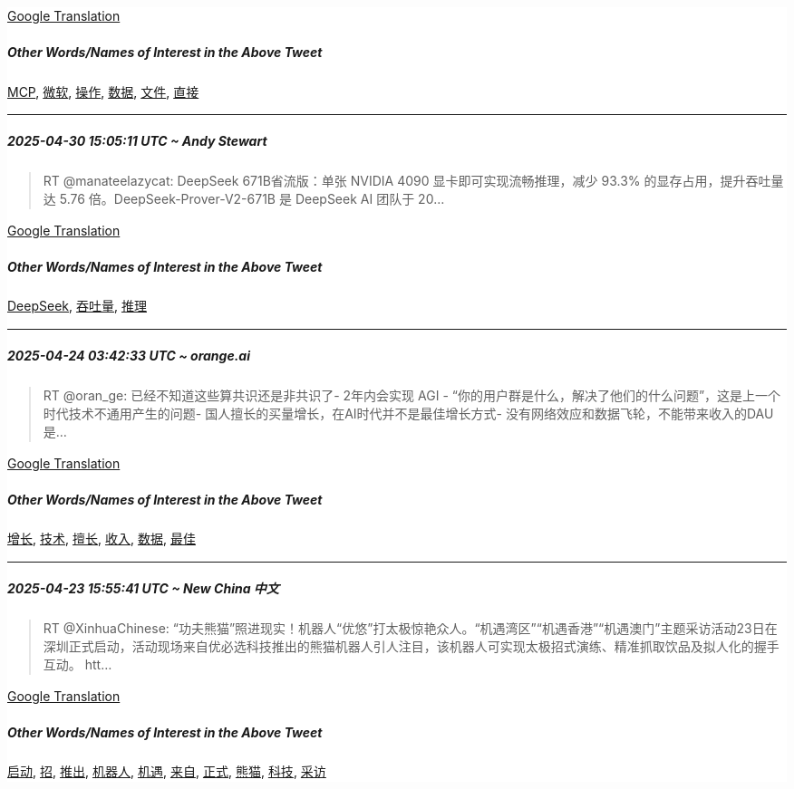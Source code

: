 [Google Translation](https://translate.google.com/?hi=en&tab=TT&sl=zh-CN&tl=en&op=translate&text=RT+%40GitHub_Daily%3A+Excel+MCP+Server+%E8%BF%99%E6%AC%BE+MCP+%E6%9C%8D%E5%8A%A1%E5%99%A8%E9%A2%87%E4%B8%BA%E5%AE%9E%E7%94%A8%EF%BC%8C%E9%80%9A%E8%BF%87+AI+%E5%8A%A9%E6%89%8B%E7%9B%B4%E6%8E%A5%E6%93%8D%E4%BD%9C+Excel+%E6%96%87%E4%BB%B6%EF%BC%8C%E6%88%96%E8%AE%B8%E4%B8%8D%E7%94%A8%E5%86%8D%E8%A3%85%E5%BE%AE%E8%BD%AF+Excel+%E5%8A%9E%E5%85%AC%E8%BD%AF%E4%BB%B6%E4%BA%86%E3%80%82%E7%9B%AE%E5%89%8D%E5%B7%B2%E7%BB%8F%E5%AE%9E%E7%8E%B0%E5%88%9B%E5%BB%BA%E3%80%81%E8%AF%BB%E5%8F%96%E5%92%8C%E4%BF%AE%E6%94%B9+Excel+%E8%A1%A8%E6%A0%BC%E6%95%B0%E6%8D%AE%EF%BC%8C%E7%94%9A%E8%87%B3%E8%BF%98%E8%83%BD%E5%BA%94%E7%94%A8%E6%A0%BC%E5%BC%8F%E3%80%81%E5%88%9B%E5%BB%BA%E5%9B%BE%E8%A1%A8%E5%92%8C%E9%80%8F%E8%A7%86%E8%A1%A8%EF%BC%8C%E2%80%A6)
##### Other Words/Names of Interest in the Above Tweet
[MCP](MCP.md), [微软](微软.md), [操作](操作.md), [数据](数据.md), [文件](文件.md), [直接](直接.md)
___
##### 2025-04-30 15:05:11 UTC ~ Andy Stewart
> RT @manateelazycat: DeepSeek 671B省流版：单张 NVIDIA 4090 显卡即可实现流畅推理，减少 93.3% 的显存占用，提升吞吐量达 5.76 倍。DeepSeek-Prover-V2-671B 是 DeepSeek AI 团队于 20…

[Google Translation](https://translate.google.com/?hi=en&tab=TT&sl=zh-CN&tl=en&op=translate&text=RT+%40manateelazycat%3A+DeepSeek+671B%E7%9C%81%E6%B5%81%E7%89%88%EF%BC%9A%E5%8D%95%E5%BC%A0+NVIDIA+4090+%E6%98%BE%E5%8D%A1%E5%8D%B3%E5%8F%AF%E5%AE%9E%E7%8E%B0%E6%B5%81%E7%95%85%E6%8E%A8%E7%90%86%EF%BC%8C%E5%87%8F%E5%B0%91+93.3%25+%E7%9A%84%E6%98%BE%E5%AD%98%E5%8D%A0%E7%94%A8%EF%BC%8C%E6%8F%90%E5%8D%87%E5%90%9E%E5%90%90%E9%87%8F%E8%BE%BE+5.76+%E5%80%8D%E3%80%82DeepSeek-Prover-V2-671B+%E6%98%AF+DeepSeek+AI+%E5%9B%A2%E9%98%9F%E4%BA%8E+20%E2%80%A6)
##### Other Words/Names of Interest in the Above Tweet
[DeepSeek](DeepSeek.md), [吞吐量](吞吐量.md), [推理](推理.md)
___
##### 2025-04-24 03:42:33 UTC ~ orange.ai
> RT @oran_ge: 已经不知道这些算共识还是非共识了- 2年内会实现 AGI - “你的用户群是什么，解决了他们的什么问题”，这是上一个时代技术不通用产生的问题- 国人擅长的买量增长，在AI时代并不是最佳增长方式- 没有网络效应和数据飞轮，不能带来收入的DAU是…

[Google Translation](https://translate.google.com/?hi=en&tab=TT&sl=zh-CN&tl=en&op=translate&text=RT+%40oran_ge%3A+%E5%B7%B2%E7%BB%8F%E4%B8%8D%E7%9F%A5%E9%81%93%E8%BF%99%E4%BA%9B%E7%AE%97%E5%85%B1%E8%AF%86%E8%BF%98%E6%98%AF%E9%9D%9E%E5%85%B1%E8%AF%86%E4%BA%86-+2%E5%B9%B4%E5%86%85%E4%BC%9A%E5%AE%9E%E7%8E%B0+AGI+-+%E2%80%9C%E4%BD%A0%E7%9A%84%E7%94%A8%E6%88%B7%E7%BE%A4%E6%98%AF%E4%BB%80%E4%B9%88%EF%BC%8C%E8%A7%A3%E5%86%B3%E4%BA%86%E4%BB%96%E4%BB%AC%E7%9A%84%E4%BB%80%E4%B9%88%E9%97%AE%E9%A2%98%E2%80%9D%EF%BC%8C%E8%BF%99%E6%98%AF%E4%B8%8A%E4%B8%80%E4%B8%AA%E6%97%B6%E4%BB%A3%E6%8A%80%E6%9C%AF%E4%B8%8D%E9%80%9A%E7%94%A8%E4%BA%A7%E7%94%9F%E7%9A%84%E9%97%AE%E9%A2%98-+%E5%9B%BD%E4%BA%BA%E6%93%85%E9%95%BF%E7%9A%84%E4%B9%B0%E9%87%8F%E5%A2%9E%E9%95%BF%EF%BC%8C%E5%9C%A8AI%E6%97%B6%E4%BB%A3%E5%B9%B6%E4%B8%8D%E6%98%AF%E6%9C%80%E4%BD%B3%E5%A2%9E%E9%95%BF%E6%96%B9%E5%BC%8F-+%E6%B2%A1%E6%9C%89%E7%BD%91%E7%BB%9C%E6%95%88%E5%BA%94%E5%92%8C%E6%95%B0%E6%8D%AE%E9%A3%9E%E8%BD%AE%EF%BC%8C%E4%B8%8D%E8%83%BD%E5%B8%A6%E6%9D%A5%E6%94%B6%E5%85%A5%E7%9A%84DAU%E6%98%AF%E2%80%A6)
##### Other Words/Names of Interest in the Above Tweet
[增长](增长.md), [技术](技术.md), [擅长](擅长.md), [收入](收入.md), [数据](数据.md), [最佳](最佳.md)
___
##### 2025-04-23 15:55:41 UTC ~ New China 中文
> RT @XinhuaChinese: “功夫熊猫”照进现实！机器人“优悠”打太极惊艳众人。“机遇湾区”“机遇香港”“机遇澳门”主题采访活动23日在深圳正式启动，活动现场来自优必选科技推出的熊猫机器人引人注目，该机器人可实现太极招式演练、精准抓取饮品及拟人化的握手互动。 htt…

[Google Translation](https://translate.google.com/?hi=en&tab=TT&sl=zh-CN&tl=en&op=translate&text=RT+%40XinhuaChinese%3A+%E2%80%9C%E5%8A%9F%E5%A4%AB%E7%86%8A%E7%8C%AB%E2%80%9D%E7%85%A7%E8%BF%9B%E7%8E%B0%E5%AE%9E%EF%BC%81%E6%9C%BA%E5%99%A8%E4%BA%BA%E2%80%9C%E4%BC%98%E6%82%A0%E2%80%9D%E6%89%93%E5%A4%AA%E6%9E%81%E6%83%8A%E8%89%B3%E4%BC%97%E4%BA%BA%E3%80%82%E2%80%9C%E6%9C%BA%E9%81%87%E6%B9%BE%E5%8C%BA%E2%80%9D%E2%80%9C%E6%9C%BA%E9%81%87%E9%A6%99%E6%B8%AF%E2%80%9D%E2%80%9C%E6%9C%BA%E9%81%87%E6%BE%B3%E9%97%A8%E2%80%9D%E4%B8%BB%E9%A2%98%E9%87%87%E8%AE%BF%E6%B4%BB%E5%8A%A823%E6%97%A5%E5%9C%A8%E6%B7%B1%E5%9C%B3%E6%AD%A3%E5%BC%8F%E5%90%AF%E5%8A%A8%EF%BC%8C%E6%B4%BB%E5%8A%A8%E7%8E%B0%E5%9C%BA%E6%9D%A5%E8%87%AA%E4%BC%98%E5%BF%85%E9%80%89%E7%A7%91%E6%8A%80%E6%8E%A8%E5%87%BA%E7%9A%84%E7%86%8A%E7%8C%AB%E6%9C%BA%E5%99%A8%E4%BA%BA%E5%BC%95%E4%BA%BA%E6%B3%A8%E7%9B%AE%EF%BC%8C%E8%AF%A5%E6%9C%BA%E5%99%A8%E4%BA%BA%E5%8F%AF%E5%AE%9E%E7%8E%B0%E5%A4%AA%E6%9E%81%E6%8B%9B%E5%BC%8F%E6%BC%94%E7%BB%83%E3%80%81%E7%B2%BE%E5%87%86%E6%8A%93%E5%8F%96%E9%A5%AE%E5%93%81%E5%8F%8A%E6%8B%9F%E4%BA%BA%E5%8C%96%E7%9A%84%E6%8F%A1%E6%89%8B%E4%BA%92%E5%8A%A8%E3%80%82+htt%E2%80%A6)
##### Other Words/Names of Interest in the Above Tweet
[启动](启动.md), [招](招.md), [推出](推出.md), [机器人](机器人.md), [机遇](机遇.md), [来自](来自.md), [正式](正式.md), [熊猫](熊猫.md), [科技](科技.md), [采访](采访.md)